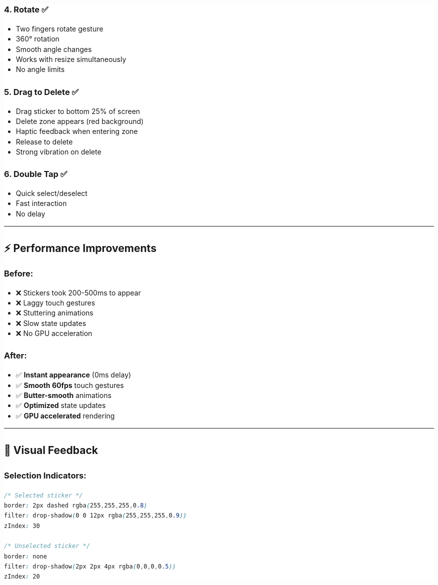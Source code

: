 ### 4. **Rotate** ✅
- Two fingers rotate gesture
- 360° rotation
- Smooth angle changes
- Works with resize simultaneously
- No angle limits

### 5. **Drag to Delete** ✅
- Drag sticker to bottom 25% of screen
- Delete zone appears (red background)
- Haptic feedback when entering zone
- Release to delete
- Strong vibration on delete

### 6. **Double Tap** ✅
- Quick select/deselect
- Fast interaction
- No delay

---

## ⚡ Performance Improvements

### Before:
- ❌ Stickers took 200-500ms to appear
- ❌ Laggy touch gestures
- ❌ Stuttering animations
- ❌ Slow state updates
- ❌ No GPU acceleration

### After:
- ✅ **Instant appearance** (0ms delay)
- ✅ **Smooth 60fps** touch gestures
- ✅ **Butter-smooth** animations
- ✅ **Optimized** state updates
- ✅ **GPU accelerated** rendering

---

## 🎨 Visual Feedback

### Selection Indicators:
```css
/* Selected sticker */
border: 2px dashed rgba(255,255,255,0.8)
filter: drop-shadow(0 0 12px rgba(255,255,255,0.9))
zIndex: 30

/* Unselected sticker */
border: none
filter: drop-shadow(2px 2px 4px rgba(0,0,0,0.5))
zIndex: 20
```
